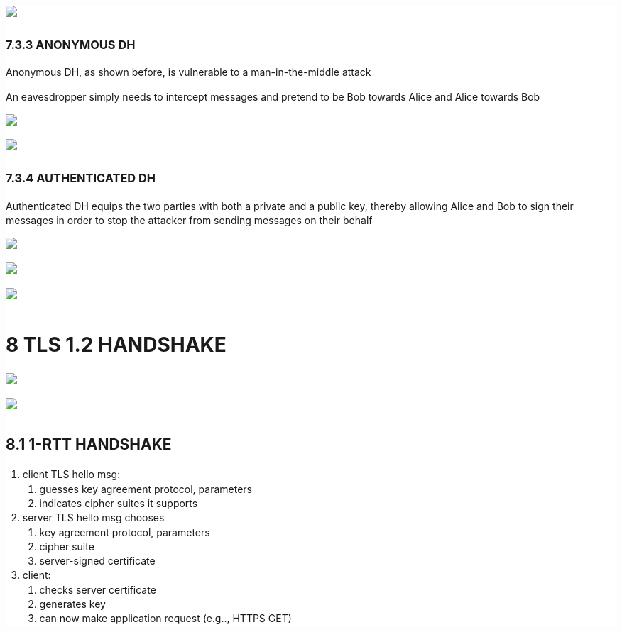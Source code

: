 ![](image/Pasted%20image%2020241211114615.png)



### 7.3.3 ANONYMOUS DH

Anonymous DH, as shown before, is vulnerable to a man-in-the-middle attack

An eavesdropper simply needs to intercept messages and pretend to be Bob towards Alice and Alice towards Bob

![](image/Pasted%20image%2020241211114628.png)

![](image/Pasted%20image%2020241211114644.png)

### 7.3.4 AUTHENTICATED DH

Authenticated DH equips the two parties with both a private and a public key, thereby allowing Alice and Bob to sign their messages in order to stop the attacker from sending messages on their behalf


![](image/Pasted%20image%2020241211114802.png)

![](image/Pasted%20image%2020241211114947.png)

![](image/Pasted%20image%2020241211120608.png)


# 8 TLS 1.2  HANDSHAKE

![](image/Pasted%20image%2020241211132353.png)

![](image/Pasted%20image%2020241210230240.png)



## 8.1 1-RTT HANDSHAKE

1. client TLS hello msg:
    1. guesses key agreement protocol, parameters
    2. indicates cipher suites it supports
2. server TLS hello msg chooses
    1. key agreement protocol, parameters
    2. cipher suite
    3. server-signed certificate
3. client:
    1. checks server certificate
    2. generates key
    3. can now make application request (e.g.., HTTPS GET)
